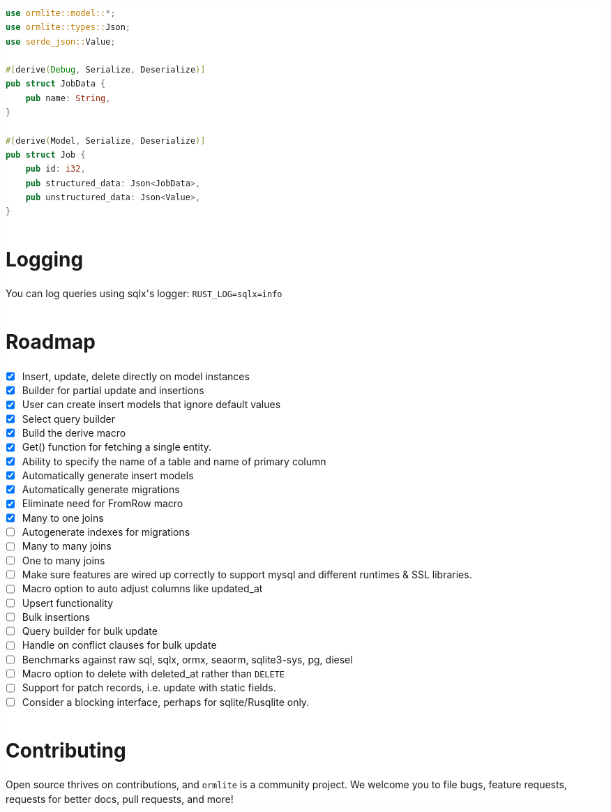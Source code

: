 ```rust
use ormlite::model::*;
use ormlite::types::Json;
use serde_json::Value;

#[derive(Debug, Serialize, Deserialize)]
pub struct JobData {
    pub name: String,
}

#[derive(Model, Serialize, Deserialize)]
pub struct Job {
    pub id: i32,
    pub structured_data: Json<JobData>,
    pub unstructured_data: Json<Value>,
}
```

# Logging

You can log queries using sqlx's logger: `RUST_LOG=sqlx=info`

# Roadmap
- [x] Insert, update, delete directly on model instances
- [x] Builder for partial update and insertions
- [x] User can create insert models that ignore default values
- [x] Select query builder
- [x] Build the derive macro
- [x] Get() function for fetching a single entity.
- [x] Ability to specify the name of a table and name of primary column
- [x] Automatically generate insert models
- [x] Automatically generate migrations
- [x] Eliminate need for FromRow macro
- [x] Many to one joins
- [ ] Autogenerate indexes for migrations
- [ ] Many to many joins
- [ ] One to many joins
- [ ] Make sure features are wired up correctly to support mysql and different runtimes & SSL libraries.
- [ ] Macro option to auto adjust columns like updated_at
- [ ] Upsert functionality
- [ ] Bulk insertions
- [ ] Query builder for bulk update
- [ ] Handle on conflict clauses for bulk update
- [ ] Benchmarks against raw sql, sqlx, ormx, seaorm, sqlite3-sys, pg, diesel
- [ ] Macro option to delete with deleted_at rather than `DELETE`
- [ ] Support for patch records, i.e. update with static fields.
- [ ] Consider a blocking interface, perhaps for sqlite/Rusqlite only.

# Contributing

Open source thrives on contributions, and `ormlite` is a community project. We welcome you to file bugs, feature
requests, requests for better docs, pull requests, and more!
